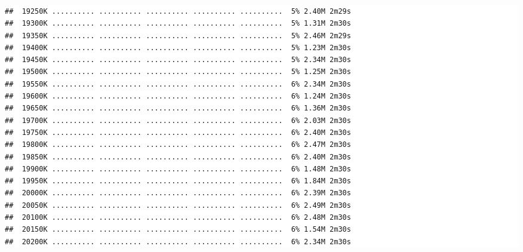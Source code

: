     ##  19250K .......... .......... .......... .......... ..........  5% 2.40M 2m29s
    ##  19300K .......... .......... .......... .......... ..........  5% 1.31M 2m30s
    ##  19350K .......... .......... .......... .......... ..........  5% 2.46M 2m29s
    ##  19400K .......... .......... .......... .......... ..........  5% 1.23M 2m30s
    ##  19450K .......... .......... .......... .......... ..........  5% 2.34M 2m30s
    ##  19500K .......... .......... .......... .......... ..........  5% 1.25M 2m30s
    ##  19550K .......... .......... .......... .......... ..........  6% 2.34M 2m30s
    ##  19600K .......... .......... .......... .......... ..........  6% 1.24M 2m30s
    ##  19650K .......... .......... .......... .......... ..........  6% 1.36M 2m30s
    ##  19700K .......... .......... .......... .......... ..........  6% 2.03M 2m30s
    ##  19750K .......... .......... .......... .......... ..........  6% 2.40M 2m30s
    ##  19800K .......... .......... .......... .......... ..........  6% 2.47M 2m30s
    ##  19850K .......... .......... .......... .......... ..........  6% 2.40M 2m30s
    ##  19900K .......... .......... .......... .......... ..........  6% 1.48M 2m30s
    ##  19950K .......... .......... .......... .......... ..........  6% 1.84M 2m30s
    ##  20000K .......... .......... .......... .......... ..........  6% 2.39M 2m30s
    ##  20050K .......... .......... .......... .......... ..........  6% 2.49M 2m30s
    ##  20100K .......... .......... .......... .......... ..........  6% 2.48M 2m30s
    ##  20150K .......... .......... .......... .......... ..........  6% 1.54M 2m30s
    ##  20200K .......... .......... .......... .......... ..........  6% 2.34M 2m30s